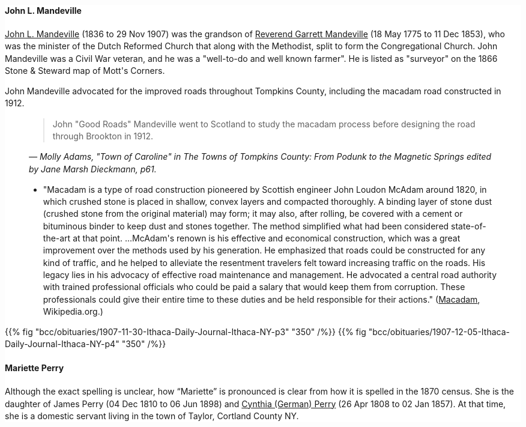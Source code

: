 #### John L. Mandeville

[John L. Mandeville](https://www.findagrave.com/memorial/67292637/john-mandeville) (1836 to 29 Nov 1907) was the grandson of [Reverend Garrett Mandeville](https://www.findagrave.com/memorial/65244680/garrett-mandeville) (18 May 1775 to 11 Dec 1853), who was the minister of the Dutch Reformed Church that along with the Methodist, split to form the Congregational Church. John Mandeville was a Civil War veteran, and he was a "well-to-do and well known farmer".
He is listed as "surveyor" on the 1866 Stone & Steward map of Mott's Corners.



John Mandeville advocated for the improved roads throughout Tompkins County, including the macadam road constructed in 1912. 

<figure>

> John "Good Roads" Mandeville went to Scotland to study the macadam process before designing the road through Brookton in 1912.

<figcaption>
<cite>

— Molly Adams, "Town of Caroline" in <em>The Towns of Tompkins County: From Podunk to the Magnetic Springs</em> edited by Jane Marsh Dieckmann, p61.

</cite>
</figcaption>
<aside>

  - "Macadam is a type of road construction pioneered by Scottish engineer John Loudon McAdam around 1820, in which crushed stone is placed in shallow, convex layers and compacted thoroughly. A binding layer of stone dust (crushed stone from the original material) may form; it may also, after rolling, be covered with a cement or bituminous binder to keep dust and stones together. The method simplified what had been considered state-of-the-art at that point. ...McAdam's renown is his effective and economical construction, which was a great improvement over the methods used by his generation. He emphasized that roads could be constructed for any kind of traffic, and he helped to alleviate the resentment travelers felt toward increasing traffic on the roads. His legacy lies in his advocacy of effective road maintenance and management. He advocated a central road authority with trained professional officials who could be paid a salary that would keep them from corruption. These professionals could give their entire time to these duties and be held responsible for their actions." ([Macadam](https://en.wikipedia.org/wiki/Macadam), Wikipedia.org.) 
    
</aside>
</figure>

<div class="cols">
{{% fig "bcc/obituaries/1907-11-30-Ithaca-Daily-Journal-Ithaca-NY-p3" "350" /%}}
{{% fig "bcc/obituaries/1907-12-05-Ithaca-Daily-Journal-Ithaca-NY-p4" "350" /%}}
</div>


#### Mariette Perry

Although the exact spelling is unclear, how “Mariette” is pronounced is clear from how it is spelled in the 1870 census. She is the daughter of James Perry (04 Dec 1810 to 06 Jun 1898) and [Cynthia (German) Perry](https://www.findagrave.com/memorial/96483658/cynthia-perry) (26 Apr 1808 to 02 Jan 1857). At that time, she is a domestic servant living in the town of Taylor, Cortland County NY.
  